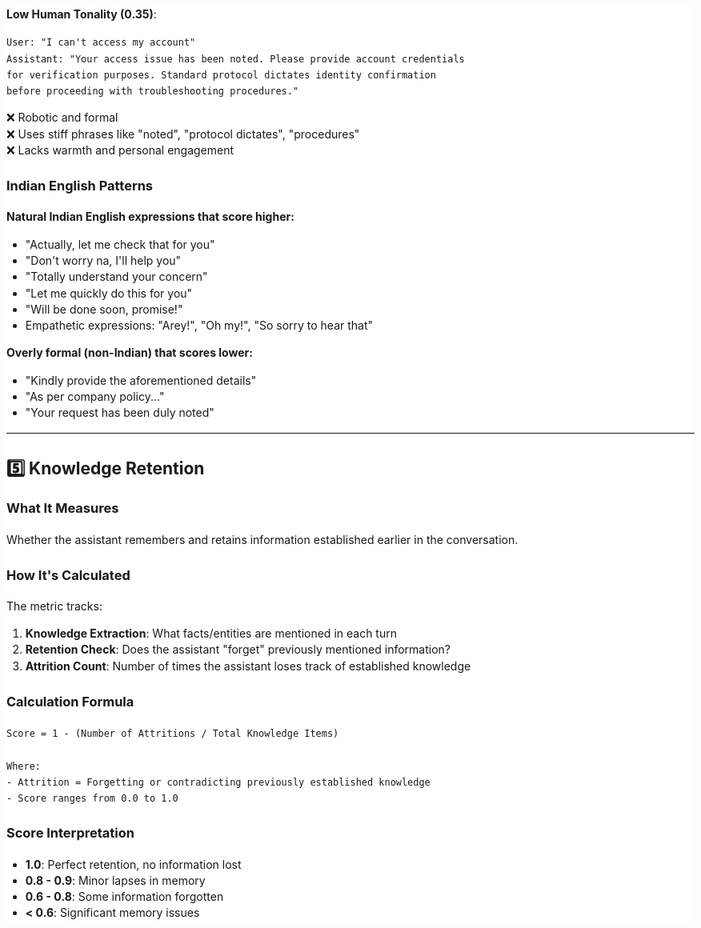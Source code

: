 **Low Human Tonality (0.35)**:
```
User: "I can't access my account"
Assistant: "Your access issue has been noted. Please provide account credentials 
for verification purposes. Standard protocol dictates identity confirmation 
before proceeding with troubleshooting procedures."
```
❌ Robotic and formal  
❌ Uses stiff phrases like "noted", "protocol dictates", "procedures"  
❌ Lacks warmth and personal engagement

### Indian English Patterns
**Natural Indian English expressions that score higher:**
- "Actually, let me check that for you"
- "Don't worry na, I'll help you"
- "Totally understand your concern"
- "Let me quickly do this for you"
- "Will be done soon, promise!"
- Empathetic expressions: "Arey!", "Oh my!", "So sorry to hear that"

**Overly formal (non-Indian) that scores lower:**
- "Kindly provide the aforementioned details"
- "As per company policy..."
- "Your request has been duly noted"

---

## 5️⃣ Knowledge Retention

### What It Measures
Whether the assistant remembers and retains information established earlier in the conversation.

### How It's Calculated
The metric tracks:
1. **Knowledge Extraction**: What facts/entities are mentioned in each turn
2. **Retention Check**: Does the assistant "forget" previously mentioned information?
3. **Attrition Count**: Number of times the assistant loses track of established knowledge

### Calculation Formula
```
Score = 1 - (Number of Attritions / Total Knowledge Items)

Where:
- Attrition = Forgetting or contradicting previously established knowledge
- Score ranges from 0.0 to 1.0
```

### Score Interpretation
- **1.0**: Perfect retention, no information lost
- **0.8 - 0.9**: Minor lapses in memory
- **0.6 - 0.8**: Some information forgotten
- **< 0.6**: Significant memory issues
